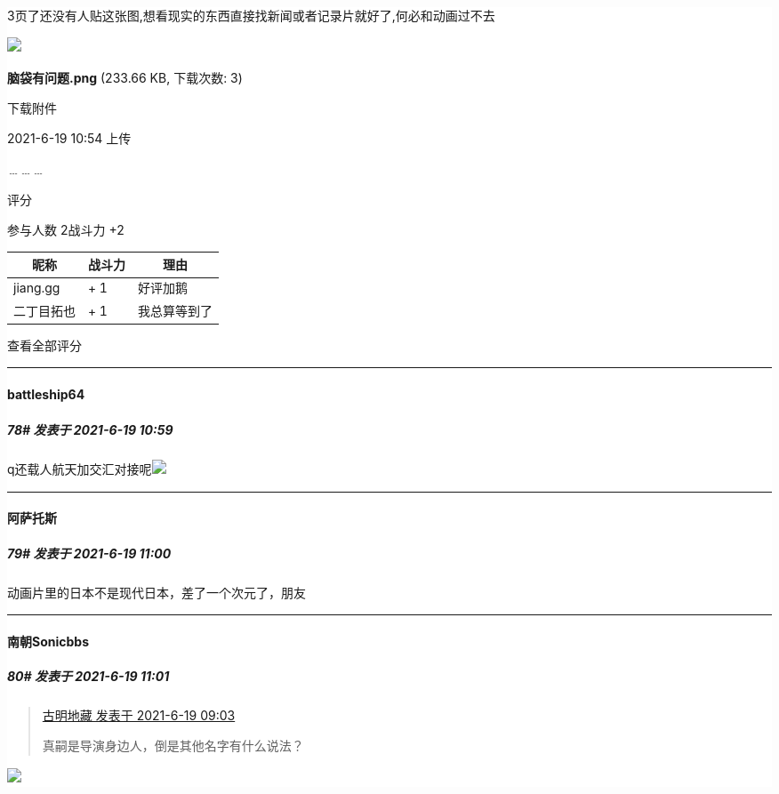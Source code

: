 
3页了还没有人贴这张图,想看现实的东西直接找新闻或者记录片就好了,何必和动画过不去


<img src="https://img.saraba1st.com/forum/202106/19/105414zm3sbmzqvqzg3232.png" referrerpolicy="no-referrer">


<strong>脑袋有问题.png</strong> (233.66 KB, 下载次数: 3)

下载附件

2021-6-19 10:54 上传


﹍﹍﹍

评分


 参与人数 2战斗力 +2

|昵称|战斗力|理由|
|----|---|---|
| jiang.gg| + 1|好评加鹅|
| 二丁目拓也| + 1|我总算等到了|


查看全部评分


*****

####  battleship64  
##### 78#       发表于 2021-6-19 10:59


q还载人航天加交汇对接呢<img src="https://static.saraba1st.com/image/smiley/face2017/067.png" referrerpolicy="no-referrer">


*****

####  阿萨托斯  
##### 79#       发表于 2021-6-19 11:00


动画片里的日本不是现代日本，差了一个次元了，朋友


*****

####  南朝Sonicbbs  
##### 80#       发表于 2021-6-19 11:01


<blockquote><a href="httphttps://bbs.saraba1st.com/2b/forum.php?mod=redirect&amp;goto=findpost&amp;pid=51661659&amp;ptid=2010734" target="_blank">古明地藏 发表于 2021-6-19 09:03</a>

真嗣是导演身边人，倒是其他名字有什么说法？</blockquote>
<img src="https://z3.ax1x.com/2021/06/19/RC9Wp6.jpg" referrerpolicy="no-referrer">
